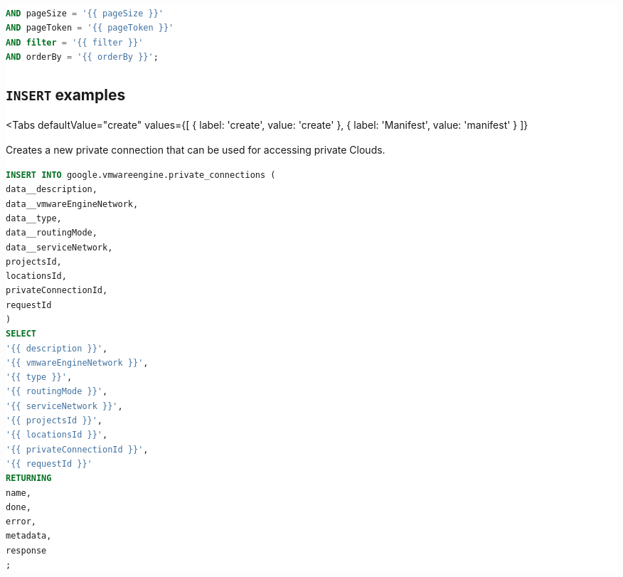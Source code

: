 ```sql
AND pageSize = '{{ pageSize }}'
AND pageToken = '{{ pageToken }}'
AND filter = '{{ filter }}'
AND orderBy = '{{ orderBy }}';
```
</TabItem>
</Tabs>


## `INSERT` examples

<Tabs
    defaultValue="create"
    values={[
        { label: 'create', value: 'create' },
        { label: 'Manifest', value: 'manifest' }
    ]}
>
<TabItem value="create">

Creates a new private connection that can be used for accessing private Clouds.

```sql
INSERT INTO google.vmwareengine.private_connections (
data__description,
data__vmwareEngineNetwork,
data__type,
data__routingMode,
data__serviceNetwork,
projectsId,
locationsId,
privateConnectionId,
requestId
)
SELECT 
'{{ description }}',
'{{ vmwareEngineNetwork }}',
'{{ type }}',
'{{ routingMode }}',
'{{ serviceNetwork }}',
'{{ projectsId }}',
'{{ locationsId }}',
'{{ privateConnectionId }}',
'{{ requestId }}'
RETURNING
name,
done,
error,
metadata,
response
;
```
</TabItem>
<TabItem value="manifest">
